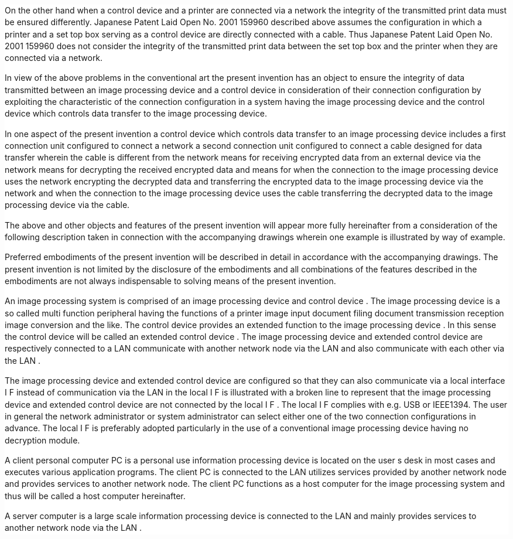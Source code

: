 On the other hand when a control device and a printer are connected via a network the integrity of the transmitted print data must be ensured differently. Japanese Patent Laid Open No. 2001 159960 described above assumes the configuration in which a printer and a set top box serving as a control device are directly connected with a cable. Thus Japanese Patent Laid Open No. 2001 159960 does not consider the integrity of the transmitted print data between the set top box and the printer when they are connected via a network.

In view of the above problems in the conventional art the present invention has an object to ensure the integrity of data transmitted between an image processing device and a control device in consideration of their connection configuration by exploiting the characteristic of the connection configuration in a system having the image processing device and the control device which controls data transfer to the image processing device.

In one aspect of the present invention a control device which controls data transfer to an image processing device includes a first connection unit configured to connect a network a second connection unit configured to connect a cable designed for data transfer wherein the cable is different from the network means for receiving encrypted data from an external device via the network means for decrypting the received encrypted data and means for when the connection to the image processing device uses the network encrypting the decrypted data and transferring the encrypted data to the image processing device via the network and when the connection to the image processing device uses the cable transferring the decrypted data to the image processing device via the cable.

The above and other objects and features of the present invention will appear more fully hereinafter from a consideration of the following description taken in connection with the accompanying drawings wherein one example is illustrated by way of example.

Preferred embodiments of the present invention will be described in detail in accordance with the accompanying drawings. The present invention is not limited by the disclosure of the embodiments and all combinations of the features described in the embodiments are not always indispensable to solving means of the present invention.

An image processing system is comprised of an image processing device and control device . The image processing device is a so called multi function peripheral having the functions of a printer image input document filing document transmission reception image conversion and the like. The control device provides an extended function to the image processing device . In this sense the control device will be called an extended control device . The image processing device and extended control device are respectively connected to a LAN communicate with another network node via the LAN and also communicate with each other via the LAN .

The image processing device and extended control device are configured so that they can also communicate via a local interface I F instead of communication via the LAN in the local I F is illustrated with a broken line to represent that the image processing device and extended control device are not connected by the local I F . The local I F complies with e.g. USB or IEEE1394. The user in general the network administrator or system administrator can select either one of the two connection configurations in advance. The local I F is preferably adopted particularly in the use of a conventional image processing device having no decryption module.

A client personal computer PC is a personal use information processing device is located on the user s desk in most cases and executes various application programs. The client PC is connected to the LAN utilizes services provided by another network node and provides services to another network node. The client PC functions as a host computer for the image processing system and thus will be called a host computer hereinafter.

A server computer is a large scale information processing device is connected to the LAN and mainly provides services to another network node via the LAN .
